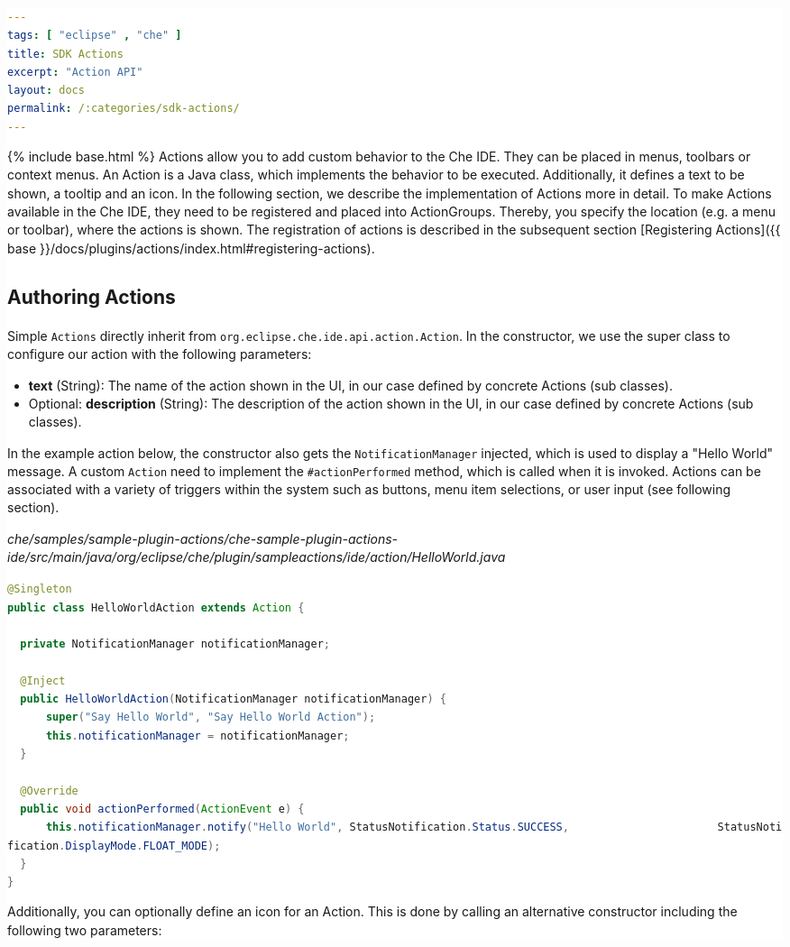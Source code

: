 ```yaml
---
tags: [ "eclipse" , "che" ]
title: SDK Actions 
excerpt: "Action API"
layout: docs
permalink: /:categories/sdk-actions/
---
```

{% include base.html %}
Actions allow you to add custom behavior to the Che IDE. They can be placed in menus, toolbars or context menus. An Action is a Java class, which implements the behavior to be executed. Additionally, it defines a text to be shown, a tooltip and an icon. In the following section, we describe the implementation of Actions more in detail.
To make Actions available in the Che IDE, they need to be registered and placed into ActionGroups. Thereby, you specify the location (e.g. a menu or toolbar), where the actions is shown. The registration of actions is described in the subsequent section [Registering Actions]({{ base }}/docs/plugins/actions/index.html#registering-actions).

## Authoring Actions
Simple `Actions` directly inherit from `org.eclipse.che.ide.api.action.Action`. In the constructor, we use the super class to configure our action with the following parameters:
* **text** (String): The name of the action shown in the UI, in our case defined by concrete Actions (sub classes).
* Optional: **description** (String): The description of the action shown in the UI, in our case defined by concrete Actions (sub classes).

In the example action below, the constructor also gets the `NotificationManager` injected, which is used to display a "Hello World" message.
A custom `Action` need to implement the `#actionPerformed` method, which is called when it is invoked. Actions can be associated with a variety of triggers within the system such as buttons, menu item selections, or user input (see following section).

*che/samples/sample-plugin-actions/che-sample-plugin-actions-ide/src/main/java/org/eclipse/che/plugin/sampleactions/ide/action/HelloWorld.java*

```java  
@Singleton
public class HelloWorldAction extends Action {

  private NotificationManager notificationManager;

  @Inject
  public HelloWorldAction(NotificationManager notificationManager) {
      super("Say Hello World", "Say Hello World Action");
      this.notificationManager = notificationManager;
  }

  @Override
  public void actionPerformed(ActionEvent e) {
      this.notificationManager.notify("Hello World", StatusNotification.Status.SUCCESS,                       StatusNotification.DisplayMode.FLOAT_MODE);
  }
}
```
Additionally, you can optionally define an icon for an Action. This is done by calling an alternative constructor including the following two parameters:
